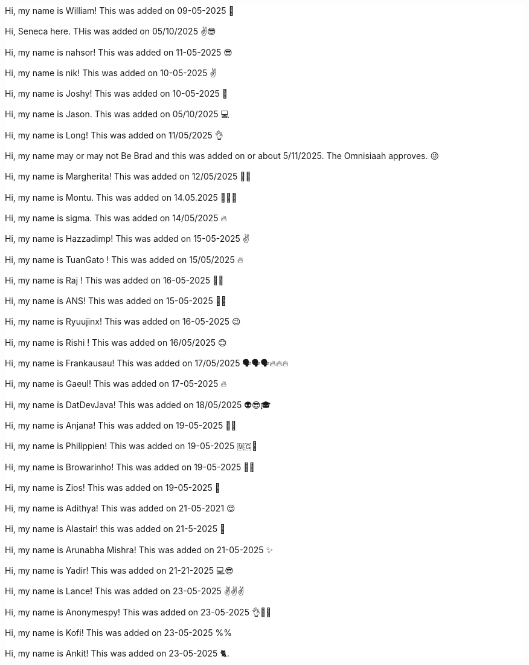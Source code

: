 Hi, my name is William! This was added on 09-05-2025 🚀

Hi, Seneca here. THis was added on 05/10/2025 ✌️😎

Hi, my name is nahsor! This was added on 11-05-2025 😎

Hi, my name is nik! This was added on 10-05-2025 ✌️

Hi, my name is Joshy! This was added on 10-05-2025 🌱

Hi, my name is Jason. This was added on 05/10/2025 💻

Hi, my name is Long! This was added on 11/05/2025 👌

Hi, my name may or may not Be Brad and this was added on or about 5/11/2025. The Omnisiaah approves. 😜

Hi, my name is Margherita! This was added on 12/05/2025 🌼😽

Hi, my name is Montu. This was added on 14.05.2025 🐷🐖🐽

Hi, my name is sigma. This was added on 14/05/2025 🔥

Hi, my name is Hazzadimp! This was added on 15-05-2025 ✌️

Hi, my name is TuanGato ! This was added on 15/05/2025 🔥

Hi, my name is Raj ! This was added on 16-05-2025 👻😃

Hi, my name is ANS! This was added on 15-05-2025 🧝‍♀️

Hi, my name is Ryuujinx! This was added on 16-05-2025 😉

Hi, my name is Rishi ! This was added on 16/05/2025 😊

Hi, my name is Frankausau! This was added on 17/05/2025 🗣️🗣️🗣️🔥🔥🔥

Hi, my name is Gaeul! This was added on 17-05-2025 🔥

Hi, my name is DatDevJava! This was added on 18/05/2025 👽😎🎓

Hi, my name is Anjana! This was added on 19-05-2025 🥳💃

Hi, my name is Philippien! This was added on 19-05-2025 🇲🇬🤫

Hi, my name is Browarinho! This was added on 19-05-2025 🐱‍👓

Hi, my name is Zios! This was added on 19-05-2025 🎉

Hi, my name is Adithya! This was added on 21-05-2021 😌

Hi, my name is Alastair! this was added on 21-5-2025 🤠

Hi, my name is Arunabha Mishra! This was added on 21-05-2025 ✨

Hi, my name is Yadir! This was added on 21-21-2025 💻😎

Hi, my name is Lance! This was added on 23-05-2025 ✌️✌️✌️

Hi, my name is Anonymespy! This was added on 23-05-2025 👌🗿🥸

Hi, my name is Kofi! This was added on 23-05-2025 %%

Hi, my name is Ankit! This was added on 23-05-2025 🐈‍.
